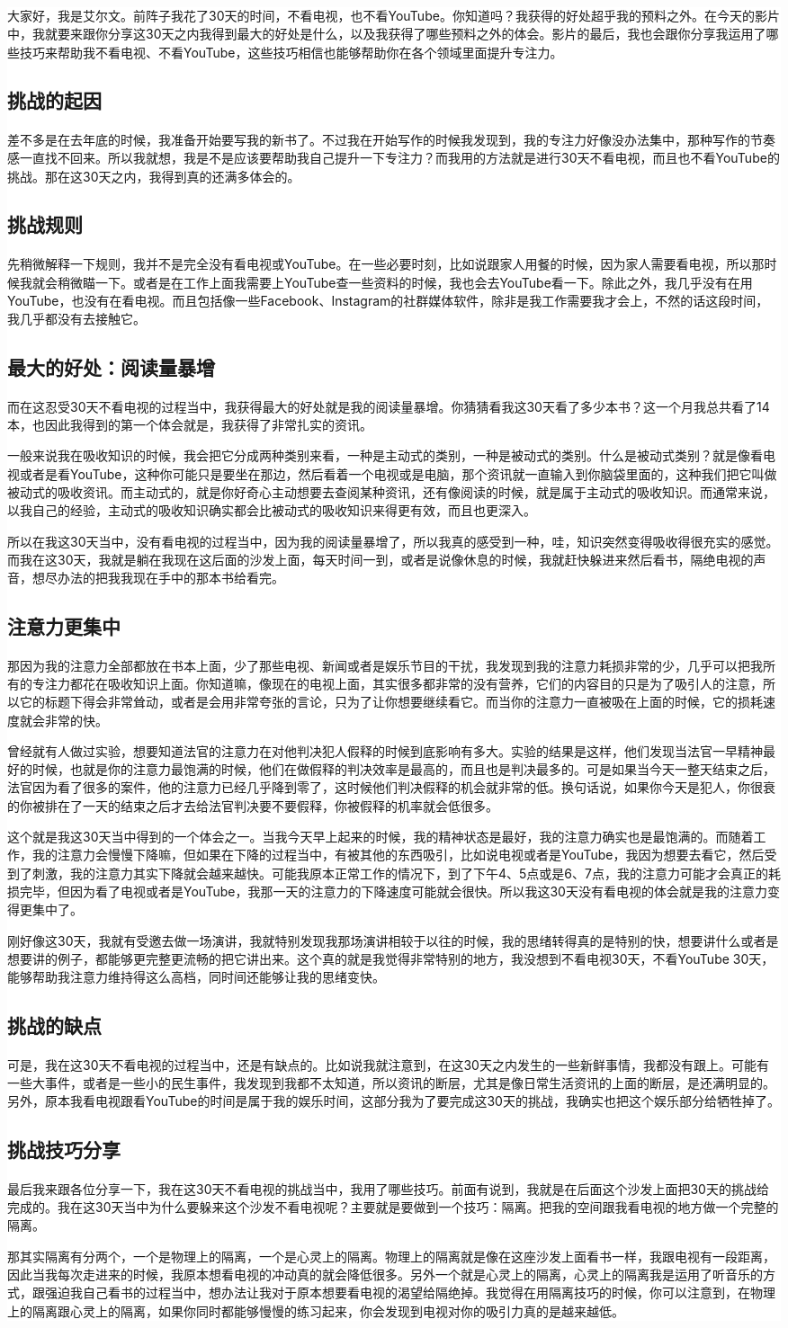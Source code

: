 大家好，我是艾尔文。前阵子我花了30天的时间，不看电视，也不看YouTube。你知道吗？我获得的好处超乎我的预料之外。在今天的影片中，我就要来跟你分享这30天之内我得到最大的好处是什么，以及我获得了哪些预料之外的体会。影片的最后，我也会跟你分享我运用了哪些技巧来帮助我不看电视、不看YouTube，这些技巧相信也能够帮助你在各个领域里面提升专注力。

## 挑战的起因

差不多是在去年底的时候，我准备开始要写我的新书了。不过我在开始写作的时候我发现到，我的专注力好像没办法集中，那种写作的节奏感一直找不回来。所以我就想，我是不是应该要帮助我自己提升一下专注力？而我用的方法就是进行30天不看电视，而且也不看YouTube的挑战。那在这30天之内，我得到真的还满多体会的。

## 挑战规则

先稍微解释一下规则，我并不是完全没有看电视或YouTube。在一些必要时刻，比如说跟家人用餐的时候，因为家人需要看电视，所以那时候我就会稍微瞄一下。或者是在工作上面我需要上YouTube查一些资料的时候，我也会去YouTube看一下。除此之外，我几乎没有在用YouTube，也没有在看电视。而且包括像一些Facebook、Instagram的社群媒体软件，除非是我工作需要我才会上，不然的话这段时间，我几乎都没有去接触它。

## 最大的好处：阅读量暴增

而在这忍受30天不看电视的过程当中，我获得最大的好处就是我的阅读量暴增。你猜猜看我这30天看了多少本书？这一个月我总共看了14本，也因此我得到的第一个体会就是，我获得了非常扎实的资讯。

一般来说我在吸收知识的时候，我会把它分成两种类别来看，一种是主动式的类别，一种是被动式的类别。什么是被动式类别？就是像看电视或者是看YouTube，这种你可能只是要坐在那边，然后看着一个电视或是电脑，那个资讯就一直输入到你脑袋里面的，这种我们把它叫做被动式的吸收资讯。而主动式的，就是你好奇心主动想要去查阅某种资讯，还有像阅读的时候，就是属于主动式的吸收知识。而通常来说，以我自己的经验，主动式的吸收知识确实都会比被动式的吸收知识来得更有效，而且也更深入。

所以在我这30天当中，没有看电视的过程当中，因为我的阅读量暴增了，所以我真的感受到一种，哇，知识突然变得吸收得很充实的感觉。而我在这30天，我就是躺在我现在这后面的沙发上面，每天时间一到，或者是说像休息的时候，我就赶快躲进来然后看书，隔绝电视的声音，想尽办法的把我我现在手中的那本书给看完。

## 注意力更集中

那因为我的注意力全部都放在书本上面，少了那些电视、新闻或者是娱乐节目的干扰，我发现到我的注意力耗损非常的少，几乎可以把我所有的专注力都花在吸收知识上面。你知道嘛，像现在的电视上面，其实很多都非常的没有营养，它们的内容目的只是为了吸引人的注意，所以它的标题下得会非常耸动，或者是会用非常夸张的言论，只为了让你想要继续看它。而当你的注意力一直被吸在上面的时候，它的损耗速度就会非常的快。

曾经就有人做过实验，想要知道法官的注意力在对他判决犯人假释的时候到底影响有多大。实验的结果是这样，他们发现当法官一早精神最好的时候，也就是你的注意力最饱满的时候，他们在做假释的判决效率是最高的，而且也是判决最多的。可是如果当今天一整天结束之后，法官因为看了很多的案件，他的注意力已经几乎降到零了，这时候他们判决假释的机会就非常的低。换句话说，如果你今天是犯人，你很衰的你被排在了一天的结束之后才去给法官判决要不要假释，你被假释的机率就会低很多。

这个就是我这30天当中得到的一个体会之一。当我今天早上起来的时候，我的精神状态是最好，我的注意力确实也是最饱满的。而随着工作，我的注意力会慢慢下降嘛，但如果在下降的过程当中，有被其他的东西吸引，比如说电视或者是YouTube，我因为想要去看它，然后受到了刺激，我的注意力其实下降就会越来越快。可能我原本正常工作的情况下，到了下午4、5点或是6、7点，我的注意力可能才会真正的耗损完毕，但因为看了电视或者是YouTube，我那一天的注意力的下降速度可能就会很快。所以我这30天没有看电视的体会就是我的注意力变得更集中了。

刚好像这30天，我就有受邀去做一场演讲，我就特别发现我那场演讲相较于以往的时候，我的思绪转得真的是特别的快，想要讲什么或者是想要讲的例子，都能够更完整更流畅的把它讲出来。这个真的就是我觉得非常特别的地方，我没想到不看电视30天，不看YouTube 30天，能够帮助我注意力维持得这么高档，同时间还能够让我的思绪变快。

## 挑战的缺点

可是，我在这30天不看电视的过程当中，还是有缺点的。比如说我就注意到，在这30天之内发生的一些新鲜事情，我都没有跟上。可能有一些大事件，或者是一些小的民生事件，我发现到我都不太知道，所以资讯的断层，尤其是像日常生活资讯的上面的断层，是还满明显的。另外，原本我看电视跟看YouTube的时间是属于我的娱乐时间，这部分我为了要完成这30天的挑战，我确实也把这个娱乐部分给牺牲掉了。

## 挑战技巧分享

最后我来跟各位分享一下，我在这30天不看电视的挑战当中，我用了哪些技巧。前面有说到，我就是在后面这个沙发上面把30天的挑战给完成的。我在这30天当中为什么要躲来这个沙发不看电视呢？主要就是要做到一个技巧：隔离。把我的空间跟我看电视的地方做一个完整的隔离。

那其实隔离有分两个，一个是物理上的隔离，一个是心灵上的隔离。物理上的隔离就是像在这座沙发上面看书一样，我跟电视有一段距离，因此当我每次走进来的时候，我原本想看电视的冲动真的就会降低很多。另外一个就是心灵上的隔离，心灵上的隔离我是运用了听音乐的方式，跟强迫我自己看书的过程当中，想办法让我对于原本想要看电视的渴望给隔绝掉。我觉得在用隔离技巧的时候，你可以注意到，在物理上的隔离跟心灵上的隔离，如果你同时都能够慢慢的练习起来，你会发现到电视对你的吸引力真的是越来越低。
